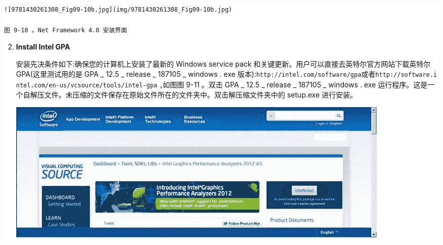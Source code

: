     ![9781430261308_Fig09-10b.jpg](img/9781430261308_Fig09-10b.jpg)

    图 9-10 。Net Framework 4.0 安装界面

2.  **Install Intel GPA**

    安装先决条件如下:确保您的计算机上安装了最新的 Windows service pack 和关键更新。用户可以直接去英特尔官方网站下载英特尔 GPA(这里测试用的是 GPA _ 12.5 _ release _ 187105 _ windows . exe 版本):`http://intel.com/software/gpa`或者`http://software.intel.com/en-us/vcsource/tools/intel-gpa` `,`如图图 9-11 。双击 GPA _ 12.5 _ release _ 187105 _ windows . exe 运行程序。这是一个自解压文件。未压缩的文件保存在原始文件所在的文件夹中。双击解压缩文件夹中的 setup.exe 进行安装。

    ![9781430261308_Fig09-11.jpg](img/9781430261308_Fig09-11.jpg)
